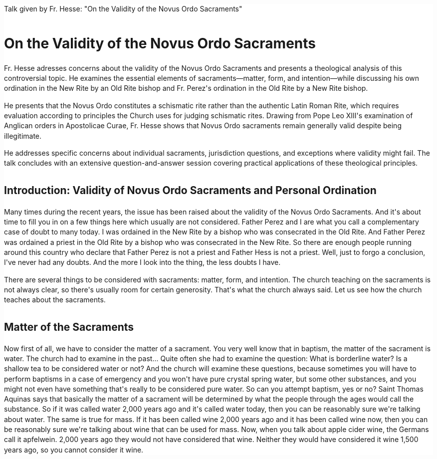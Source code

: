 Talk given by Fr. Hesse: "On the Validity of the Novus Ordo Sacraments"

# On the Validity of the Novus Ordo Sacraments

Fr. Hesse adresses concerns about the validity of the Novus Ordo Sacraments and presents a theological analysis of this controversial topic. He examines the essential elements of sacraments—matter, form, and intention—while discussing his own ordination in the New Rite by an Old Rite bishop and Fr. Perez's ordination in the Old Rite by a New Rite bishop. 

He presents that the Novus Ordo constitutes a schismatic rite rather than the authentic Latin Roman Rite, which requires evaluation according to principles the Church uses for judging schismatic rites. Drawing from Pope Leo XIII's examination of Anglican orders in Apostolicae Curae, Fr. Hesse shows that Novus Ordo sacraments remain generally valid despite being illegitimate. 

He addresses specific concerns about individual sacraments, jurisdiction questions, and exceptions where validity might fail. The talk concludes with an extensive question-and-answer session covering practical applications of these theological principles.


## Introduction: Validity of Novus Ordo Sacraments and Personal Ordination



Many times during the recent years, the issue has been raised about the validity of the Novus Ordo Sacraments. And it's about time to fill you in on a few things here which usually are not considered. Father Perez and I are what you call a complementary case of doubt to many today. I was ordained in the New Rite by a bishop who was consecrated in the Old Rite. And Father Perez was ordained a priest in the Old Rite by a bishop who was consecrated in the New Rite. So there are enough people running around this country who declare that Father Perez is not a priest and Father Hess is not a priest. Well, just to forgo a conclusion, I've never had any doubts. And the more I look into the thing, the less doubts I have.



There are several things to be considered with sacraments: matter, form, and intention. The church teaching on the sacraments is not always clear, so there's usually room for certain generosity. That's what the church always said. Let us see how the church teaches about the sacraments.



## Matter of the Sacraments



Now first of all, we have to consider the matter of a sacrament. You very well know that in baptism, the matter of the sacrament is water. The church had to examine in the past... Quite often she had to examine the question: What is borderline water? Is a shallow tea to be considered water or not? And the church will examine these questions, because sometimes you will have to perform baptisms in a case of emergency and you won't have pure crystal spring water, but some other substances, and you might not even have something that's really to be considered pure water. So can you attempt baptism, yes or no? Saint Thomas Aquinas says that basically the matter of a sacrament will be determined by what the people through the ages would call the substance. So if it was called water 2,000 years ago and it's called water today, then you can be reasonably sure we're talking about water. The same is true for mass. If it has been called wine 2,000 years ago and it has been called wine now, then you can be reasonably sure we're talking about wine that can be used for mass. Now, when you talk about apple cider wine, the Germans call it apfelwein. 2,000 years ago they would not have considered that wine. Neither they would have considered it wine 1,500 years ago, so you cannot consider it wine.
